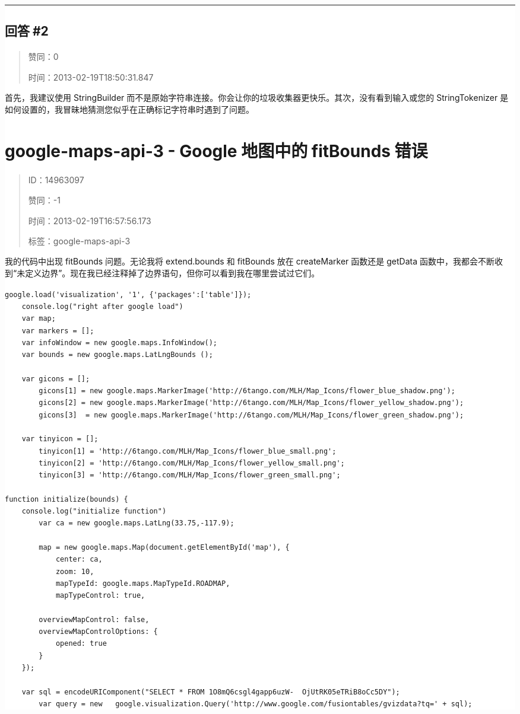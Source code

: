 * * *

## 回答 #2

> 赞同：0
> 
> 时间：2013-02-19T18:50:31.847

首先，我建议使用 StringBuilder 而不是原始字符串连接。你会让你的垃圾收集器更快乐。其次，没有看到输入或您的 StringTokenizer 是如何设置的，我冒昧地猜测您似乎在正确标记字符串时遇到了问题。

# google-maps-api-3 - Google 地图中的 fitBounds 错误

> ID：14963097
> 
> 赞同：-1
> 
> 时间：2013-02-19T16:57:56.173
> 
> 标签：google-maps-api-3

我的代码中出现 fitBounds 问题。无论我将 extend.bounds 和 fitBounds 放在 createMarker 函数还是 getData 函数中，我都会不断收到“未定义边界”。现在我已经注释掉了边界语句，但你可以看到我在哪里尝试过它们。

```
google.load('visualization', '1', {'packages':['table']});
    console.log("right after google load")
    var map;
    var markers = [];
    var infoWindow = new google.maps.InfoWindow();
    var bounds = new google.maps.LatLngBounds ();

    var gicons = [];
        gicons[1] = new google.maps.MarkerImage('http://6tango.com/MLH/Map_Icons/flower_blue_shadow.png');
        gicons[2] = new google.maps.MarkerImage('http://6tango.com/MLH/Map_Icons/flower_yellow_shadow.png');
        gicons[3]  = new google.maps.MarkerImage('http://6tango.com/MLH/Map_Icons/flower_green_shadow.png');

    var tinyicon = [];
        tinyicon[1] = 'http://6tango.com/MLH/Map_Icons/flower_blue_small.png';
        tinyicon[2] = 'http://6tango.com/MLH/Map_Icons/flower_yellow_small.png';
        tinyicon[3] = 'http://6tango.com/MLH/Map_Icons/flower_green_small.png';

function initialize(bounds) {
    console.log("initialize function")
        var ca = new google.maps.LatLng(33.75,-117.9);

        map = new google.maps.Map(document.getElementById('map'), {
            center: ca,
            zoom: 10,
            mapTypeId: google.maps.MapTypeId.ROADMAP,
            mapTypeControl: true,

        overviewMapControl: false,  
        overviewMapControlOptions: {
            opened: true
        }
    });

    var sql = encodeURIComponent("SELECT * FROM 1O8mQ6csgl4gapp6uzW-  OjUtRK05eTRiB8oCc5DY");
        var query = new   google.visualization.Query('http://www.google.com/fusiontables/gvizdata?tq=' + sql);
```